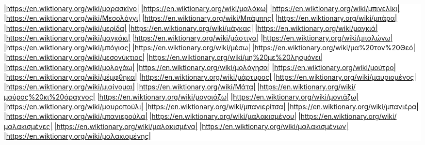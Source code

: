 |https://en.wiktionary.org/wiki/μαρασκίνο|
|https://en.wiktionary.org/wiki/μαλάκω|
|https://en.wiktionary.org/wiki/μπινελίκι|
|https://en.wiktionary.org/wiki/Μεσολόγγι|
|https://en.wiktionary.org/wiki/Μπάμπης|
|https://en.wiktionary.org/wiki/μπάρα|
|https://en.wiktionary.org/wiki/μερίδα|
|https://en.wiktionary.org/wiki/μάγκας|
|https://en.wiktionary.org/wiki/μαγκιά|
|https://en.wiktionary.org/wiki/μαγκάκι|
|https://en.wiktionary.org/wiki/μάστιγα|
|https://en.wiktionary.org/wiki/μπαλώνω|
|https://en.wiktionary.org/wiki/μπόγιας|
|https://en.wiktionary.org/wiki/μέσω|
|https://en.wiktionary.org/wiki/μα%20τον%20Θεό|
|https://en.wiktionary.org/wiki/μεσονύκτιος|
|https://en.wiktionary.org/wiki/μη%20με%20λησμόνει|
|https://en.wiktionary.org/wiki/μολογάω|
|https://en.wiktionary.org/wiki/μολόγησα|
|https://en.wiktionary.org/wiki/μούτρο|
|https://en.wiktionary.org/wiki/μέμφθηκα|
|https://en.wiktionary.org/wiki/μάρτυρος|
|https://en.wiktionary.org/wiki/μαυρισμένος|
|https://en.wiktionary.org/wiki/μιαίνομαι|
|https://en.wiktionary.org/wiki/Μάτα|
|https://en.wiktionary.org/wiki/μαύρος%20κι%20άραχνος|
|https://en.wiktionary.org/wiki/μονοιάζω|
|https://en.wiktionary.org/wiki/μονιάζω|
|https://en.wiktionary.org/wiki/μαυροπούλι|
|https://en.wiktionary.org/wiki/μπανιερίτσα|
|https://en.wiktionary.org/wiki/μπανιέρα|
|https://en.wiktionary.org/wiki/μπανιερούλα|
|https://en.wiktionary.org/wiki/μαλακισμένου|
|https://en.wiktionary.org/wiki/μαλακισμένες|
|https://en.wiktionary.org/wiki/μαλακισμένα|
|https://en.wiktionary.org/wiki/μαλακισμένων|
|https://en.wiktionary.org/wiki/μαλακισμένης|